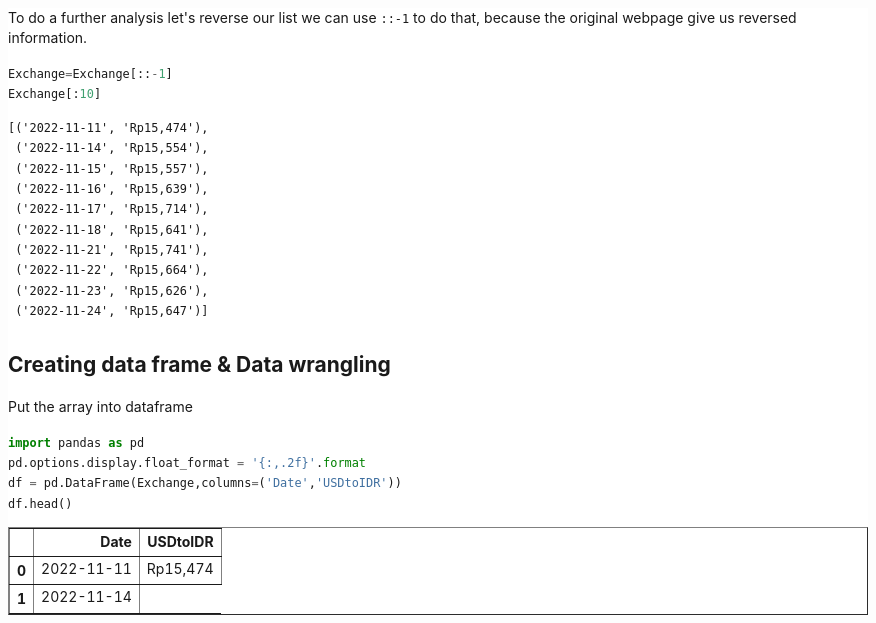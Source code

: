 To do a further analysis let's reverse our list we can use `::-1` to do that, because the original webpage give us reversed information.


```python
Exchange=Exchange[::-1]
Exchange[:10]
```




    [('2022-11-11', 'Rp15,474'),
     ('2022-11-14', 'Rp15,554'),
     ('2022-11-15', 'Rp15,557'),
     ('2022-11-16', 'Rp15,639'),
     ('2022-11-17', 'Rp15,714'),
     ('2022-11-18', 'Rp15,641'),
     ('2022-11-21', 'Rp15,741'),
     ('2022-11-22', 'Rp15,664'),
     ('2022-11-23', 'Rp15,626'),
     ('2022-11-24', 'Rp15,647')]



## Creating data frame & Data wrangling

Put the array into dataframe


```python
import pandas as pd
pd.options.display.float_format = '{:,.2f}'.format
df = pd.DataFrame(Exchange,columns=('Date','USDtoIDR'))
df.head()
```




<div>
<style scoped>
    .dataframe tbody tr th:only-of-type {
        vertical-align: middle;
    }

    .dataframe tbody tr th {
        vertical-align: top;
    }

    .dataframe thead th {
        text-align: right;
    }
</style>
<table border="1" class="dataframe">
  <thead>
    <tr style="text-align: right;">
      <th></th>
      <th>Date</th>
      <th>USDtoIDR</th>
    </tr>
  </thead>
  <tbody>
    <tr>
      <th>0</th>
      <td>2022-11-11</td>
      <td>Rp15,474</td>
    </tr>
    <tr>
      <th>1</th>
      <td>2022-11-14</td>